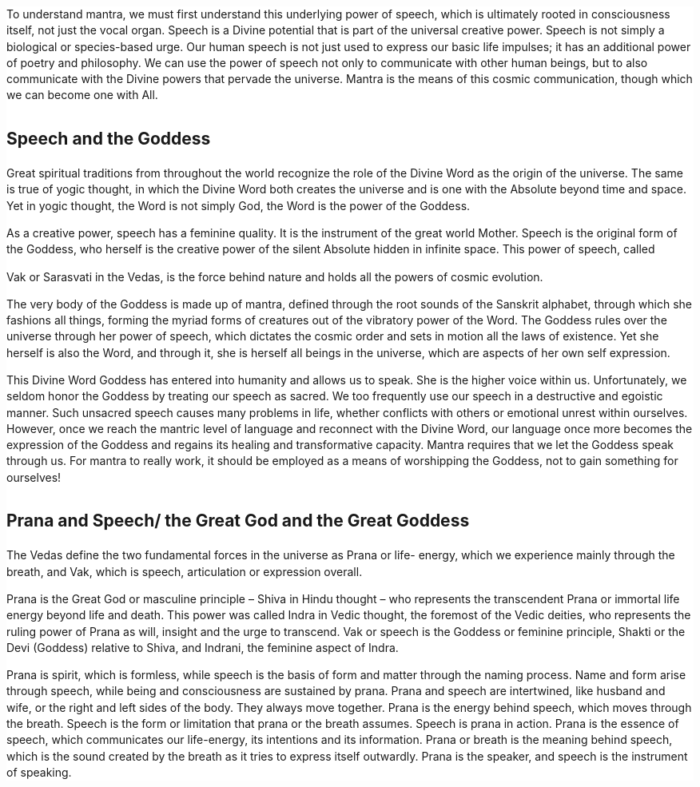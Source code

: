 To understand mantra, we must first understand this underlying power of speech, which is ultimately rooted in consciousness itself, not just the vocal organ. Speech is a Divine potential that is part of the universal creative power. Speech is not simply a biological or species-based urge. Our human speech is not just used to express our basic life impulses; it has an additional power of poetry and philosophy. We can use the power of speech not only to communicate with other human beings, but to also communicate with the Divine powers that pervade the universe. Mantra is the means of this cosmic communication, though which we can become one with All.

## Speech and the Goddess

Great spiritual traditions from throughout the world recognize the role of the Divine Word as the origin of the universe. The same is true of yogic thought, in which the Divine Word both creates the universe and is one with the Absolute beyond time and space. Yet in yogic thought, the Word is not simply God, the Word is the power of the Goddess.

As a creative power, speech has a feminine quality. It is the instrument of the great world Mother. Speech is the original form of the Goddess, who herself is the creative power of the silent Absolute hidden in infinite space. This power of speech, called

Vak or Sarasvati in the Vedas, is the force behind nature and holds all the powers of cosmic evolution.

The very body of the Goddess is made up of mantra, defined through the root sounds of the Sanskrit alphabet, through which she fashions all things, forming the myriad forms of creatures out of the vibratory power of the Word. The Goddess rules over the universe through her power of speech, which dictates the cosmic order and sets in motion all the laws of existence. Yet she herself is also the Word, and through it, she is herself all beings in the universe, which are aspects of her own self expression.

This Divine Word Goddess has entered into humanity and allows us to speak. She is the higher voice within us. Unfortunately, we seldom honor the Goddess by treating our speech as sacred. We too frequently use our speech in a destructive and egoistic manner. Such unsacred speech causes many problems in life, whether conflicts with others or emotional unrest within ourselves. However, once we reach the mantric level of language and reconnect with the Divine Word, our language once more becomes the expression of the Goddess and regains its healing and transformative capacity. Mantra requires that we let the Goddess speak through us. For mantra to really work, it should be employed as a means of worshipping the Goddess, not to gain something for ourselves\!

## Prana and Speech/ the Great God and the Great Goddess

The Vedas define the two fundamental forces in the universe as Prana or life- energy, which we experience mainly through the breath, and Vak, which is speech, articulation or expression overall.

Prana is the Great God or masculine principle – Shiva in Hindu thought – who represents the transcendent Prana or immortal life energy beyond life and death. This power was called Indra in Vedic thought, the foremost of the Vedic deities, who represents the ruling power of Prana as will, insight and the urge to transcend. Vak or speech is the Goddess or feminine principle, Shakti or the Devi \(Goddess\) relative to Shiva, and Indrani, the feminine aspect of Indra.

Prana is spirit, which is formless, while speech is the basis of form and matter through the naming process. Name and form arise through speech, while being and consciousness are sustained by prana. Prana and speech are intertwined, like husband and wife, or the right and left sides of the body. They always move together. Prana is the energy behind speech, which moves through the breath. Speech is the form or limitation that prana or the breath assumes. Speech is prana in action. Prana is the essence of speech, which communicates our life-energy, its intentions and its information. Prana or breath is the meaning behind speech, which is the sound created by the breath as it tries to express itself outwardly. Prana is the speaker, and speech is the instrument of speaking.
